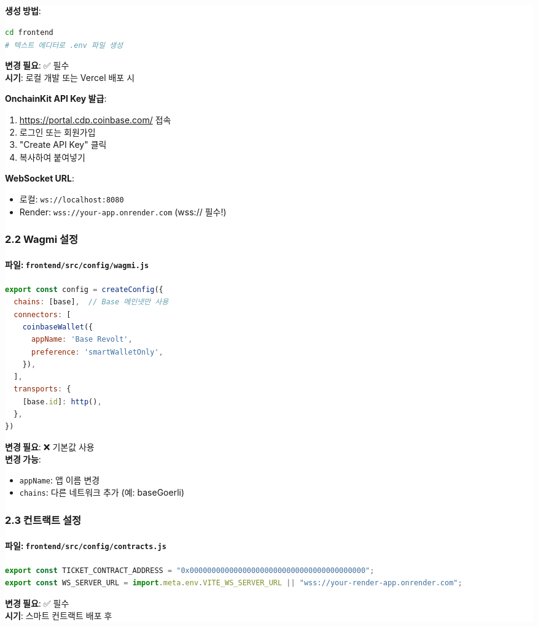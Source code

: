 **생성 방법**:
```bash
cd frontend
# 텍스트 에디터로 .env 파일 생성
```

**변경 필요**: ✅ 필수  
**시기**: 로컬 개발 또는 Vercel 배포 시

**OnchainKit API Key 발급**:
1. https://portal.cdp.coinbase.com/ 접속
2. 로그인 또는 회원가입
3. "Create API Key" 클릭
4. 복사하여 붙여넣기

**WebSocket URL**:
- 로컬: `ws://localhost:8080`
- Render: `wss://your-app.onrender.com` (wss:// 필수!)

### 2.2 Wagmi 설정

#### 파일: `frontend/src/config/wagmi.js`

```javascript
export const config = createConfig({
  chains: [base],  // Base 메인넷만 사용
  connectors: [
    coinbaseWallet({
      appName: 'Base Revolt',
      preference: 'smartWalletOnly',
    }),
  ],
  transports: {
    [base.id]: http(),
  },
})
```

**변경 필요**: ❌ 기본값 사용  
**변경 가능**:
- `appName`: 앱 이름 변경
- `chains`: 다른 네트워크 추가 (예: baseGoerli)

### 2.3 컨트랙트 설정

#### 파일: `frontend/src/config/contracts.js`

```javascript
export const TICKET_CONTRACT_ADDRESS = "0x0000000000000000000000000000000000000000";
export const WS_SERVER_URL = import.meta.env.VITE_WS_SERVER_URL || "wss://your-render-app.onrender.com";
```

**변경 필요**: ✅ 필수  
**시기**: 스마트 컨트랙트 배포 후
